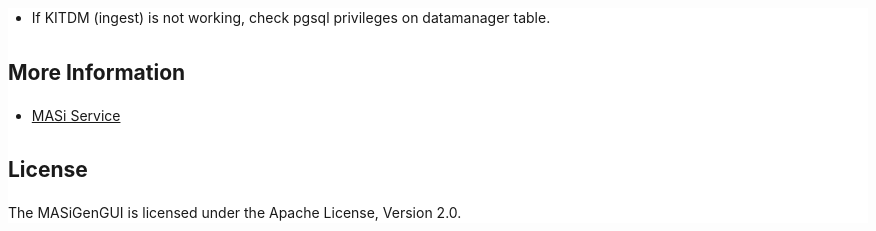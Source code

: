 * If KITDM (ingest) is not working, check pgsql privileges on datamanager table.

## More Information

* [MASi Service](https://masi.zih.tu-dresden.de)

## License

The MASiGenGUI is licensed under the Apache License, Version 2.0.



